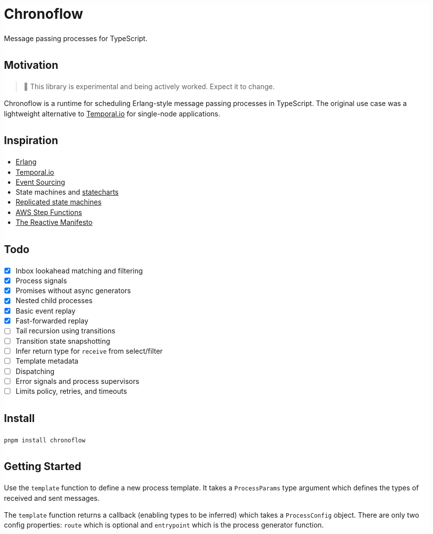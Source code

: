# Chronoflow

Message passing processes for TypeScript.

## Motivation

> 🚧 This library is experimental and being actively worked. Expect it to change.

Chronoflow is a runtime for scheduling Erlang-style message passing processes in TypeScript. The original use case was a lightweight alternative to [Temporal.io](https://temporal.io/) for single-node applications.

## Inspiration

- [Erlang][1]
- [Temporal.io][2]
- [Event Sourcing][3]
- State machines and [statecharts][4]
- [Replicated state machines][5]
- [AWS Step Functions][6]
- [The Reactive Manifesto][7]

[1]: https://learnyousomeerlang.com/introduction#what-is-erlang
[2]: https://www.temporal.io/blog/workflow-engine-principles
[3]: https://martinfowler.com/articles/lmax.html
[4]: https://www.sciencedirect.com/science/article/pii/0167642387900359/pdf
[5]: https://signalsandthreads.com/state-machine-replication-and-why-you-should-care/
[6]: https://docs.aws.amazon.com/managedservices/latest/userguide/step.html
[7]: https://www.reactivemanifesto.org/

## Todo

- [x] Inbox lookahead matching and filtering
- [x] Process signals
- [x] Promises without async generators
- [x] Nested child processes
- [x] Basic event replay
- [x] Fast-forwarded replay
- [ ] Tail recursion using transitions
- [ ] Transition state snapshotting
- [ ] Infer return type for `receive` from select/filter
- [ ] Template metadata
- [ ] Dispatching
- [ ] Error signals and process supervisors
- [ ] Limits policy, retries, and timeouts

## Install

```
pnpm install chronoflow
```

## Getting Started

Use the `template` function to define a new process template. It takes a `ProcessParams` type argument which defines the types of received and sent messages.

The `template` function returns a callback (enabling types to be inferred) which takes a `ProcessConfig` object. There are only two config properties: `route` which is optional and `entrypoint` which is the process generator function.
